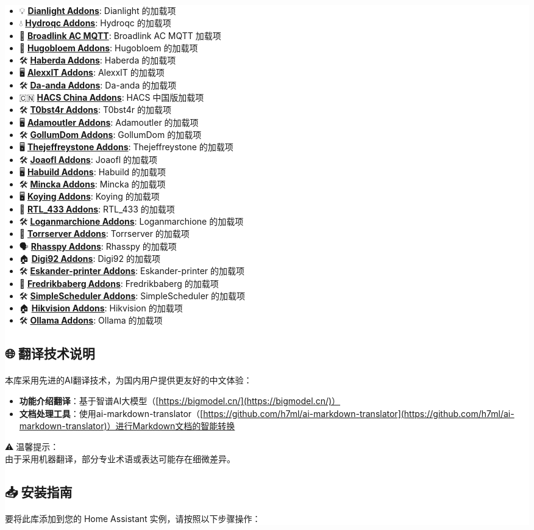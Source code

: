 - 💡 [**Dianlight Addons**](https://github.com/dianlight/hassio-addons): Dianlight 的加载项
- 💧 [**Hydroqc Addons**](https://gitlab.com/hydroqc/hydroqc-hass-addons/): Hydroqc 的加载项
- 📶 [**Broadlink AC MQTT**](https://github.com/Arbuzov/hass-broadlink-ac-mqtt): Broadlink AC MQTT 加载项
- 🏡 [**Hugobloem Addons**](https://github.com/hugobloem/homeassistant-addons): Hugobloem 的加载项
- 🛠️ [**Haberda Addons**](https://github.com/haberda/hassio_addons): Haberda 的加载项
- 🖥️ [**AlexxIT Addons**](https://github.com/AlexxIT/hassio-addons): AlexxIT 的加载项
- 🛠️ [**Da-anda Addons**](https://github.com/da-anda/hass-io-addons): Da-anda 的加载项
- 🇨🇳 [**HACS China Addons**](https://github.com/hacs-china/addons): HACS 中国版加载项
- 🛠️ [**T0bst4r Addons**](https://github.com/t0bst4r/home-assistant-addons): T0bst4r 的加载项
- 🖥️ [**Adamoutler Addons**](https://github.com/adamoutler/HassOSConfigurator): Adamoutler 的加载项
- 🛠️ [**GollumDom Addons**](https://github.com/GollumDom/addon-repository): GollumDom 的加载项
- 🖥️ [**Thejeffreystone Addons**](https://github.com/thejeffreystone/hassio_addons): Thejeffreystone 的加载项
- 🛠️ [**Joaofl Addons**](https://github.com/joaofl/hassio-addons): Joaofl 的加载项
- 🖥️ [**Habuild Addons**](https://github.com/habuild/hassio-addons): Habuild 的加载项
- 🛠️ [**Mincka Addons**](https://github.com/Mincka/ha-addons): Mincka 的加载项
- 🖥️ [**Koying Addons**](https://github.com/koying/ha-addons): Koying 的加载项
- 📡 [**RTL_433 Addons**](https://github.com/pbkhrv/rtl_433-hass-addons): RTL_433 的加载项
- 🛠️ [**Loganmarchione Addons**](https://github.com/loganmarchione/hassos-addons): Loganmarchione 的加载项
- 🚀 [**Torrserver Addons**](https://github.com/aatrubilin/hassio-torrserver): Torrserver 的加载项
- 🗣️ [**Rhasspy Addons**](https://github.com/rhasspy/hassio-addons): Rhasspy 的加载项
- 🏠 [**Digi92 Addons**](https://github.com/Digi92/hassio-addon-repository): Digi92 的加载项
- 🛠️ [**Eskander-printer Addons**](https://github.com/Eskander/ha-addon-printer): Eskander-printer 的加载项
- 🎵 [**Fredrikbaberg Addons**](https://github.com/fredrikbaberg/ha-3dprinter-addons): Fredrikbaberg 的加载项
- 🛠️ [**SimpleScheduler Addons**](https://github.com/arthurdent75/SimpleScheduler): SimpleScheduler 的加载项
- 🏠 [**Hikvision Addons**](https://github.com/pergolafabio/Hikvision-Addons): Hikvision 的加载项
- 🛠️ [**Ollama Addons**](https://github.com/SirUli/homeassistant-ollama-addon): Ollama 的加载项






## 🌐 翻译技术说明

本库采用先进的AI翻译技术，为国内用户提供更友好的中文体验：

- **功能介绍翻译**：基于智谱AI大模型（[https://bigmodel.cn/](https://bigmodel.cn/)）
- **文档处理工具**：使用ai-markdown-translator（[https://github.com/h7ml/ai-markdown-translator](https://github.com/h7ml/ai-markdown-translator)）进行Markdown文档的智能转换

⚠️ 温馨提示：  
由于采用机器翻译，部分专业术语或表达可能存在细微差异。




## 📥 安装指南

要将此库添加到您的 Home Assistant 实例，请按照以下步骤操作：
